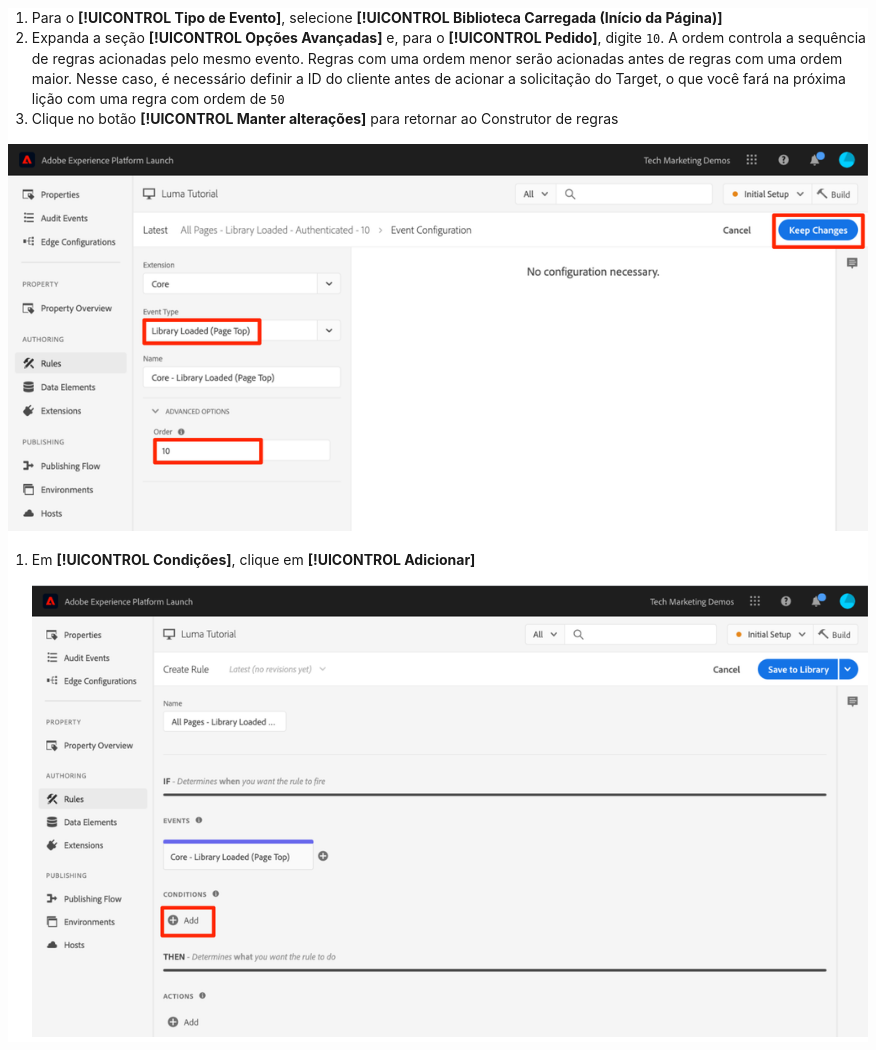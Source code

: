    1. Para o **[!UICONTROL Tipo de Evento]**, selecione **[!UICONTROL Biblioteca Carregada (Início da Página)]**
   1. Expanda a seção **[!UICONTROL Opções Avançadas]** e, para o **[!UICONTROL Pedido]**, digite `10`. A ordem controla a sequência de regras acionadas pelo mesmo evento. Regras com uma ordem menor serão acionadas antes de regras com uma ordem maior. Nesse caso, é necessário definir a ID do cliente antes de acionar a solicitação do Target, o que você fará na próxima lição com uma regra com ordem de `50`
   1. Clique no botão **[!UICONTROL Manter alterações]** para retornar ao Construtor de regras

   ![Salvar o evento](images/idservice-customerId-saveEvent.png)

1. Em **[!UICONTROL Condições]**, clique em **[!UICONTROL Adicionar]**

   ![Adicionar uma condição à regra](images/idservice-customerId-addCondition.png)

